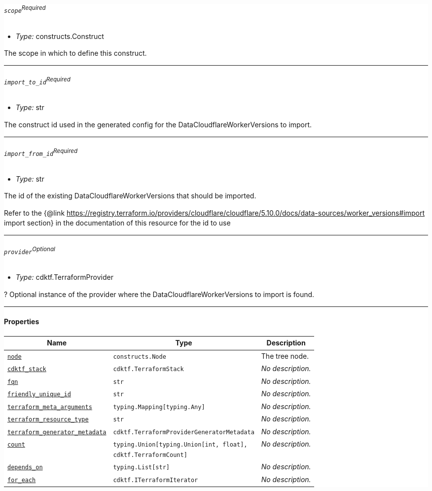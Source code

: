 ###### `scope`<sup>Required</sup> <a name="scope" id="@cdktf/provider-cloudflare.dataCloudflareWorkerVersions.DataCloudflareWorkerVersions.generateConfigForImport.parameter.scope"></a>

- *Type:* constructs.Construct

The scope in which to define this construct.

---

###### `import_to_id`<sup>Required</sup> <a name="import_to_id" id="@cdktf/provider-cloudflare.dataCloudflareWorkerVersions.DataCloudflareWorkerVersions.generateConfigForImport.parameter.importToId"></a>

- *Type:* str

The construct id used in the generated config for the DataCloudflareWorkerVersions to import.

---

###### `import_from_id`<sup>Required</sup> <a name="import_from_id" id="@cdktf/provider-cloudflare.dataCloudflareWorkerVersions.DataCloudflareWorkerVersions.generateConfigForImport.parameter.importFromId"></a>

- *Type:* str

The id of the existing DataCloudflareWorkerVersions that should be imported.

Refer to the {@link https://registry.terraform.io/providers/cloudflare/cloudflare/5.10.0/docs/data-sources/worker_versions#import import section} in the documentation of this resource for the id to use

---

###### `provider`<sup>Optional</sup> <a name="provider" id="@cdktf/provider-cloudflare.dataCloudflareWorkerVersions.DataCloudflareWorkerVersions.generateConfigForImport.parameter.provider"></a>

- *Type:* cdktf.TerraformProvider

? Optional instance of the provider where the DataCloudflareWorkerVersions to import is found.

---

#### Properties <a name="Properties" id="Properties"></a>

| **Name** | **Type** | **Description** |
| --- | --- | --- |
| <code><a href="#@cdktf/provider-cloudflare.dataCloudflareWorkerVersions.DataCloudflareWorkerVersions.property.node">node</a></code> | <code>constructs.Node</code> | The tree node. |
| <code><a href="#@cdktf/provider-cloudflare.dataCloudflareWorkerVersions.DataCloudflareWorkerVersions.property.cdktfStack">cdktf_stack</a></code> | <code>cdktf.TerraformStack</code> | *No description.* |
| <code><a href="#@cdktf/provider-cloudflare.dataCloudflareWorkerVersions.DataCloudflareWorkerVersions.property.fqn">fqn</a></code> | <code>str</code> | *No description.* |
| <code><a href="#@cdktf/provider-cloudflare.dataCloudflareWorkerVersions.DataCloudflareWorkerVersions.property.friendlyUniqueId">friendly_unique_id</a></code> | <code>str</code> | *No description.* |
| <code><a href="#@cdktf/provider-cloudflare.dataCloudflareWorkerVersions.DataCloudflareWorkerVersions.property.terraformMetaArguments">terraform_meta_arguments</a></code> | <code>typing.Mapping[typing.Any]</code> | *No description.* |
| <code><a href="#@cdktf/provider-cloudflare.dataCloudflareWorkerVersions.DataCloudflareWorkerVersions.property.terraformResourceType">terraform_resource_type</a></code> | <code>str</code> | *No description.* |
| <code><a href="#@cdktf/provider-cloudflare.dataCloudflareWorkerVersions.DataCloudflareWorkerVersions.property.terraformGeneratorMetadata">terraform_generator_metadata</a></code> | <code>cdktf.TerraformProviderGeneratorMetadata</code> | *No description.* |
| <code><a href="#@cdktf/provider-cloudflare.dataCloudflareWorkerVersions.DataCloudflareWorkerVersions.property.count">count</a></code> | <code>typing.Union[typing.Union[int, float], cdktf.TerraformCount]</code> | *No description.* |
| <code><a href="#@cdktf/provider-cloudflare.dataCloudflareWorkerVersions.DataCloudflareWorkerVersions.property.dependsOn">depends_on</a></code> | <code>typing.List[str]</code> | *No description.* |
| <code><a href="#@cdktf/provider-cloudflare.dataCloudflareWorkerVersions.DataCloudflareWorkerVersions.property.forEach">for_each</a></code> | <code>cdktf.ITerraformIterator</code> | *No description.* |